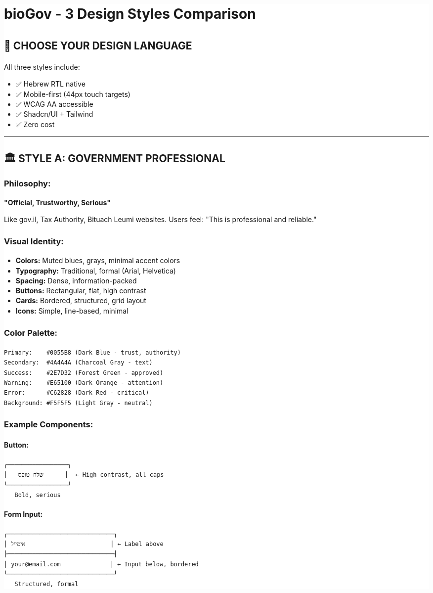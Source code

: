 # bioGov - 3 Design Styles Comparison

## 🎯 CHOOSE YOUR DESIGN LANGUAGE

All three styles include:
- ✅ Hebrew RTL native
- ✅ Mobile-first (44px touch targets)
- ✅ WCAG AA accessible
- ✅ Shadcn/UI + Tailwind
- ✅ Zero cost

---

## 🏛️ STYLE A: GOVERNMENT PROFESSIONAL

### Philosophy:
**"Official, Trustworthy, Serious"**

Like gov.il, Tax Authority, Bituach Leumi websites.
Users feel: "This is professional and reliable."

### Visual Identity:
- **Colors:** Muted blues, grays, minimal accent colors
- **Typography:** Traditional, formal (Arial, Helvetica)
- **Spacing:** Dense, information-packed
- **Buttons:** Rectangular, flat, high contrast
- **Cards:** Bordered, structured, grid layout
- **Icons:** Simple, line-based, minimal

### Color Palette:
```
Primary:    #0055B8 (Dark Blue - trust, authority)
Secondary:  #4A4A4A (Charcoal Gray - text)
Success:    #2E7D32 (Forest Green - approved)
Warning:    #E65100 (Dark Orange - attention)
Error:      #C62828 (Dark Red - critical)
Background: #F5F5F5 (Light Gray - neutral)
```

### Example Components:

#### Button:
```
┌─────────────────┐
│   שלח טופס      │  ← High contrast, all caps
└─────────────────┘
   Bold, serious
```

#### Form Input:
```
┌──────────────────────────────┐
│ אימייל                        │ ← Label above
├──────────────────────────────┤
│ your@email.com              │ ← Input below, bordered
└──────────────────────────────┘
   Structured, formal
```
